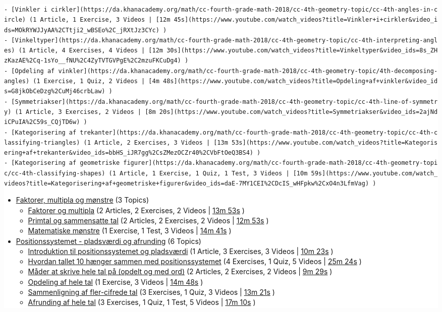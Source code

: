     - [Vinkler i cirkler](https://da.khanacademy.org/math/cc-fourth-grade-math-2018/cc-4th-geometry-topic/cc-4th-angles-in-circle) (1 Article, 1 Exercise, 3 Videos | [12m 45s](https://www.youtube.com/watch_videos?title=Vinkler+i+cirkler&video_ids=MOkRYWJJyAA%2CTtji2_wBSEo%2C_jRXtJz3CYc) )
    - [Vinkeltyper](https://da.khanacademy.org/math/cc-fourth-grade-math-2018/cc-4th-geometry-topic/cc-4th-interpreting-angles) (1 Article, 4 Exercises, 4 Videos | [12m 30s](https://www.youtube.com/watch_videos?title=Vinkeltyper&video_ids=8s_ZHzKazAE%2Cq-1sYo__fNU%2C4ZyTVTGVPgE%2C2mzuFKCuDg4) )
    - [Opdeling af vinkler](https://da.khanacademy.org/math/cc-fourth-grade-math-2018/cc-4th-geometry-topic/4th-decomposing-angles) (1 Exercise, 1 Quiz, 2 Videos | [4m 48s](https://www.youtube.com/watch_videos?title=Opdeling+af+vinkler&video_ids=G8jkObCeDzg%2CuMj46crbLaw) )
    - [Symmetriakser](https://da.khanacademy.org/math/cc-fourth-grade-math-2018/cc-4th-geometry-topic/cc-4th-line-of-symmetry) (1 Article, 3 Exercises, 2 Videos | [8m 20s](https://www.youtube.com/watch_videos?title=Symmetriakser&video_ids=2ajNdiCPuIA%2C59s_CQjTD6w) )
    - [Kategorisering af trekanter](https://da.khanacademy.org/math/cc-fourth-grade-math-2018/cc-4th-geometry-topic/cc-4th-classifying-triangles) (1 Article, 2 Exercises, 3 Videos | [13m 53s](https://www.youtube.com/watch_videos?title=Kategorisering+af+trekanter&video_ids=bbHS_iJR7gg%2CsZMezOCZr40%2CVbFtOeQ3BS4) )
    - [Kategorisering af geometriske figurer](https://da.khanacademy.org/math/cc-fourth-grade-math-2018/cc-4th-geometry-topic/cc-4th-classifying-shapes) (1 Article, 1 Exercise, 1 Quiz, 1 Test, 3 Videos | [10m 59s](https://www.youtube.com/watch_videos?title=Kategorisering+af+geometriske+figurer&video_ids=daE-7MY1CEI%2CDcIS_wHFpkw%2CxO4n3LfmVag) )
  - [Faktorer, multipla og mønstre](https://da.khanacademy.org/math/cc-fourth-grade-math-2018/cc-4th-fact-mult-topic) (3 Topics)
    - [Faktorer og multipla](https://da.khanacademy.org/math/cc-fourth-grade-math-2018/cc-4th-fact-mult-topic/cc-4th-factors-multiples) (2 Articles, 2 Exercises, 2 Videos | [13m 53s](https://www.youtube.com/watch_videos?title=Faktorer+og+multipla&video_ids=o-OsNGzTm0g%2C7VdHTQSgMTs) )
    - [Primtal og sammensatte tal](https://da.khanacademy.org/math/cc-fourth-grade-math-2018/cc-4th-fact-mult-topic/cc-4th-prime-composite) (2 Articles, 2 Exercises, 2 Videos | [12m 53s](https://www.youtube.com/watch_videos?title=Primtal+og+sammensatte+tal&video_ids=uECSFhJYdLc%2CzGS_ecPE3WE) )
    - [Matematiske mønstre](https://da.khanacademy.org/math/cc-fourth-grade-math-2018/cc-4th-fact-mult-topic/cc-4th-number-patterns) (1 Exercise, 1 Test, 3 Videos | [14m 41s](https://www.youtube.com/watch_videos?title=Matematiske+m%C3%B8nstre&video_ids=_3gxe9V2hac%2C9vqu71qL50I%2Cpb7YMZcxFgI) )
  - [Positionssystemet - pladsværdi og afrunding](https://da.khanacademy.org/math/cc-fourth-grade-math-2018/cc-4th-place-value-rounding) (6 Topics)
    - [Introduktion til positionssystemet og pladsværdi](https://da.khanacademy.org/math/cc-fourth-grade-math-2018/cc-4th-place-value-rounding/cc-4th-place-value-intro) (1 Article, 3 Exercises, 3 Videos | [10m 23s](https://www.youtube.com/watch_videos?title=Introduktion+til+positionssystemet+og+pladsv%C3%A6rdi&video_ids=hby3vUhL638%2Cw5b6c5eaYns%2CzVhQY173Yyo) )
    - [Hvordan tallet 10 hænger sammen med positionssystemet](https://da.khanacademy.org/math/cc-fourth-grade-math-2018/cc-4th-place-value-rounding/cc-4th-10-relates-to-place-value) (4 Exercises, 1 Quiz, 5 Videos | [25m 24s](https://www.youtube.com/watch_videos?title=Hvordan+tallet+10+h%C3%A6nger+sammen+med+positionssystemet&video_ids=TXaWqy52dZY%2CbVi7_6tqiQo%2CAs-DvTDLe2A%2CA-KLUhbRUk8%2CEhd3cgRBvl0) )
    - [Måder at skrive hele tal på (opdelt og med ord)](https://da.khanacademy.org/math/cc-fourth-grade-math-2018/cc-4th-place-value-rounding/cc-4th-num-forms) (2 Articles, 2 Exercises, 2 Videos | [9m 29s](https://www.youtube.com/watch_videos?title=M%C3%A5der+at+skrive+hele+tal+p%C3%A5+%28opdelt+og+med+ord%29&video_ids=6RcpnvlrCXg%2CslodUCY2-xw) )
    - [Opdeling af hele tal](https://da.khanacademy.org/math/cc-fourth-grade-math-2018/cc-4th-place-value-rounding/regrouping-numbers) (1 Exercise, 3 Videos | [14m 48s](https://www.youtube.com/watch_videos?title=Opdeling+af+hele+tal&video_ids=DCqwSUibAsU%2Ci7lqWXKuhhQ%2C35HD5UTScN0) )
    - [Sammenligning af fler-cifrede tal](https://da.khanacademy.org/math/cc-fourth-grade-math-2018/cc-4th-place-value-rounding/cc-4th-comparing-multi-digit-numbers) (3 Exercises, 1 Quiz, 3 Videos | [13m 21s](https://www.youtube.com/watch_videos?title=Sammenligning+af+fler-cifrede+tal&video_ids=nrOA1U5jH6Q%2CNvzCyOTvmbU%2CPqyS66_mE24) )
    - [Afrunding af hele tal](https://da.khanacademy.org/math/cc-fourth-grade-math-2018/cc-4th-place-value-rounding/cc-4th-rounding) (3 Exercises, 1 Quiz, 1 Test, 5 Videos | [17m 10s](https://www.youtube.com/watch_videos?title=Afrunding+af+hele+tal&video_ids=1CLESXYDnhk%2CqNCYucHtYkg%2CudfKQRQ75kg%2CHixy7TX-Nwo%2CGg-GD5QfbB4) )
